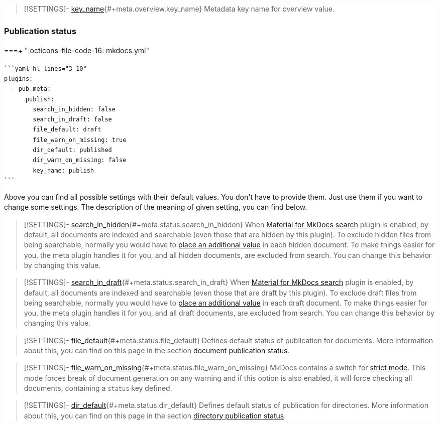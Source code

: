 > [!SETTINGS]- [key_name](#+meta.overview.key_name){#+meta.overview.key_name}
> Metadata key name for overview value.

### Publication status

===+ ":octicons-file-code-16: mkdocs.yml"

	```yaml hl_lines="3-10"
	plugins:
	  - pub-meta:
		  publish:
			search_in_hidden: false
			search_in_draft: false
			file_default: draft
			file_warn_on_missing: true
			dir_default: published
			dir_warn_on_missing: false
			key_name: publish
	```

Above you can find all possible settings with their default values. You don't have to provide them. Just use them if you want to change some settings. The description of the meaning of given setting, you can find below.

> [!SETTINGS]- [search_in_hidden](#+meta.status.search_in_hidden){#+meta.status.search_in_hidden}
> When [Material for MkDocs search](https://squidfunk.github.io/mkdocs-material/setup/setting-up-site-search/#version-strings) plugin is enabled, by default, all documents are indexed and searchable (even those that are hidden by this plugin). To exclude hidden files from being searchable, normally you would have to [place an additional value](https://squidfunk.github.io/mkdocs-material/setup/setting-up-site-search/#search-exclusion) in each hidden document. To make things easier for you, the meta plugin handles it for you, and all hidden documents, are excluded from search. You can change this behavior by changing this value.

> [!SETTINGS]- [search_in_draft](#+meta.status.search_in_draft){#+meta.status.search_in_draft}
> When [Material for MkDocs search](https://squidfunk.github.io/mkdocs-material/setup/setting-up-site-search/#version-strings) plugin is enabled, by default, all documents are indexed and searchable (even those that are draft by this plugin). To exclude draft files from being searchable, normally you would have to [place an additional value](https://squidfunk.github.io/mkdocs-material/setup/setting-up-site-search/#search-exclusion) in each draft document. To make things easier for you, the meta plugin handles it for you, and all draft documents, are excluded from search. You can change this behavior by changing this value.

> [!SETTINGS]- [file_default](#+meta.status.file_default){#+meta.status.file_default}
> Defines default status of publication for documents. More information about this, you can find on this page in the section [document publication status](#Document%20publication%20status).

> [!SETTINGS]- [file_warn_on_missing](#+meta.status.file_warn_on_missing){#+meta.status.file_warn_on_missing}
> MkDocs contains a switch for [strict mode](https://www.mkdocs.org/user-guide/configuration/#strict). This mode forces break of document generation on any warning and if this option is also enabled, it will force checking all documents, containing a `status` key defined.

> [!SETTINGS]- [dir_default](#+meta.status.dir_default){#+meta.status.dir_default}
> Defines default status of publication for directories. More information about this, you can find on this page in the section [directory publication status](#Directory%20publication%20status).
